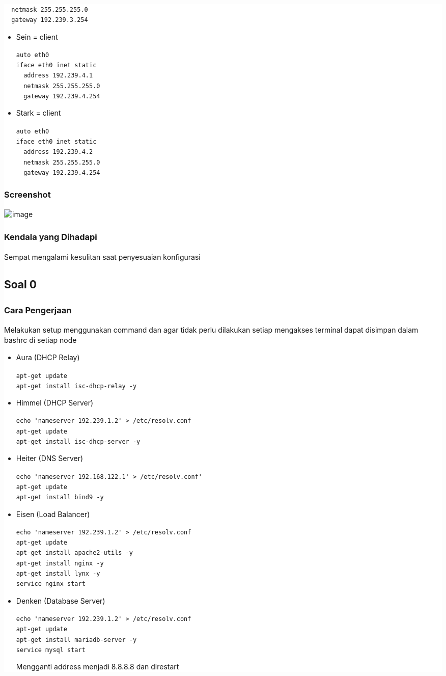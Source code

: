   ```
  	netmask 255.255.255.0
  	gateway 192.239.3.254
  ```
* Sein = client
  ```
  auto eth0
  iface eth0 inet static
  	address 192.239.4.1
  	netmask 255.255.255.0
  	gateway 192.239.4.254
  ```
* Stark = client
  ```
  auto eth0
  iface eth0 inet static
  	address 192.239.4.2
  	netmask 255.255.255.0
  	gateway 192.239.4.254
  ```
### Screenshot
![image](https://github.com/RP-Tama/Jarkom-Modul-3-IT12-2023/assets/107543354/b5b1350c-e88e-4d95-b3d8-fe6dc97c4a33)
### Kendala yang Dihadapi
Sempat mengalami kesulitan saat penyesuaian konfigurasi

## Soal 0
### Cara Pengerjaan
Melakukan setup menggunakan command dan agar tidak perlu dilakukan setiap mengakses terminal dapat disimpan dalam bashrc di setiap node
* Aura (DHCP Relay)
  ```
  apt-get update
  apt-get install isc-dhcp-relay -y
  ```
* Himmel (DHCP Server)
  ```
  echo 'nameserver 192.239.1.2' > /etc/resolv.conf
  apt-get update
  apt-get install isc-dhcp-server -y
  ```
* Heiter (DNS Server)
  ```
  echo 'nameserver 192.168.122.1' > /etc/resolv.conf'
  apt-get update
  apt-get install bind9 -y
  ```
* Eisen (Load Balancer)
  ```
  echo 'nameserver 192.239.1.2' > /etc/resolv.conf
  apt-get update
  apt-get install apache2-utils -y
  apt-get install nginx -y
  apt-get install lynx -y
  service nginx start
  ```
* Denken (Database Server)
  ```
  echo 'nameserver 192.239.1.2' > /etc/resolv.conf
  apt-get update
  apt-get install mariadb-server -y
  service mysql start
  ```
  Mengganti address menjadi 8.8.8.8 dan direstart
  ```
  ```